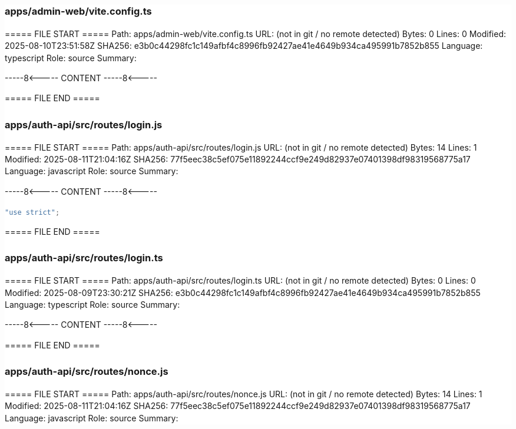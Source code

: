 
### apps/admin-web/vite.config.ts

<a id="apps-admin-web-vite-config-ts"></a>
===== FILE START =====
Path: apps/admin-web/vite.config.ts
URL: (not in git / no remote detected)
Bytes: 0  Lines: 0  Modified: 2025-08-10T23:51:58Z
SHA256: e3b0c44298fc1c149afbf4c8996fb92427ae41e4649b934ca495991b7852b855   Language: typescript   Role: source
Summary: 

-----8<----- CONTENT -----8<-----
```typescript
```
===== FILE END =====


### apps/auth-api/src/routes/login.js

<a id="apps-auth-api-src-routes-login-js"></a>
===== FILE START =====
Path: apps/auth-api/src/routes/login.js
URL: (not in git / no remote detected)
Bytes: 14  Lines: 1  Modified: 2025-08-11T21:04:16Z
SHA256: 77f5eec38c5ef075e11892244ccf9e249d82937e07401398df98319568775a17   Language: javascript   Role: source
Summary: 

-----8<----- CONTENT -----8<-----
```javascript
"use strict";
```
===== FILE END =====


### apps/auth-api/src/routes/login.ts

<a id="apps-auth-api-src-routes-login-ts"></a>
===== FILE START =====
Path: apps/auth-api/src/routes/login.ts
URL: (not in git / no remote detected)
Bytes: 0  Lines: 0  Modified: 2025-08-09T23:30:21Z
SHA256: e3b0c44298fc1c149afbf4c8996fb92427ae41e4649b934ca495991b7852b855   Language: typescript   Role: source
Summary: 

-----8<----- CONTENT -----8<-----
```typescript
```
===== FILE END =====


### apps/auth-api/src/routes/nonce.js

<a id="apps-auth-api-src-routes-nonce-js"></a>
===== FILE START =====
Path: apps/auth-api/src/routes/nonce.js
URL: (not in git / no remote detected)
Bytes: 14  Lines: 1  Modified: 2025-08-11T21:04:16Z
SHA256: 77f5eec38c5ef075e11892244ccf9e249d82937e07401398df98319568775a17   Language: javascript   Role: source
Summary: 
